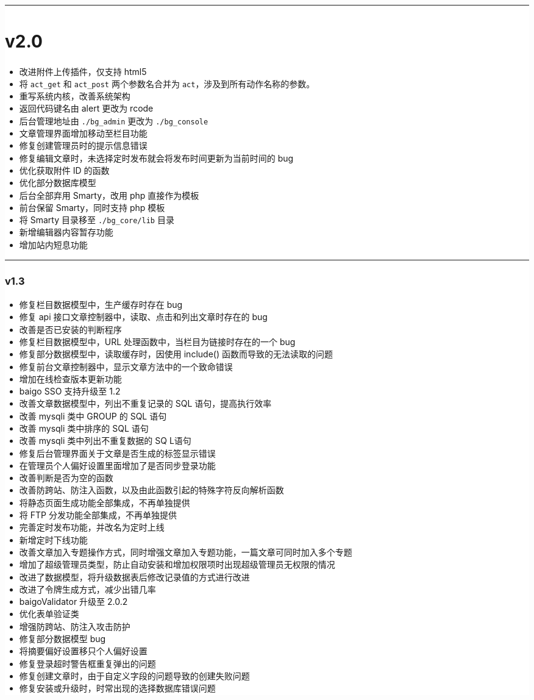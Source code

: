 ----------

# v2.0

* 改进附件上传插件，仅支持 html5
* 将 `act_get` 和 `act_post` 两个参数名合并为 `act`，涉及到所有动作名称的参数。
* 重写系统内核，改善系统架构
* 返回代码键名由 alert 更改为 rcode
* 后台管理地址由 `./bg_admin` 更改为 `./bg_console`
* 文章管理界面增加移动至栏目功能
* 修复创建管理员时的提示信息错误
* 修复编辑文章时，未选择定时发布就会将发布时间更新为当前时间的 bug
* 优化获取附件 ID 的函数
* 优化部分数据库模型
* 后台全部弃用 Smarty，改用 php 直接作为模板
* 前台保留 Smarty，同时支持 php 模板
* 将 Smarty 目录移至 `./bg_core/lib` 目录
* 新增编辑器内容暂存功能
* 增加站内短息功能

----------

### v1.3

* 修复栏目数据模型中，生产缓存时存在 bug
* 修复 api 接口文章控制器中，读取、点击和列出文章时存在的 bug
* 改善是否已安装的判断程序
* 修复栏目数据模型中，URL 处理函数中，当栏目为链接时存在的一个 bug
* 修复部分数据模型中，读取缓存时，因使用 include() 函数而导致的无法读取的问题
* 修复前台文章控制器中，显示文章方法中的一个致命错误
* 增加在线检查版本更新功能
* baigo SSO 支持升级至 1.2
* 改善文章数据模型中，列出不重复记录的 SQL 语句，提高执行效率
* 改善 mysqli 类中 GROUP 的 SQL 语句
* 改善 mysqli 类中排序的 SQL 语句
* 改善 mysqli 类中列出不重复数据的 SQ L语句
* 修复后台管理界面关于文章是否生成的标签显示错误
* 在管理员个人偏好设置里面增加了是否同步登录功能
* 改善判断是否为空的函数
* 改善防跨站、防注入函数，以及由此函数引起的特殊字符反向解析函数
* 将静态页面生成功能全部集成，不再单独提供
* 将 FTP 分发功能全部集成，不再单独提供
* 完善定时发布功能，并改名为定时上线
* 新增定时下线功能
* 改善文章加入专题操作方式，同时增强文章加入专题功能，一篇文章可同时加入多个专题
* 增加了超级管理员类型，防止自动安装和增加权限项时出现超级管理员无权限的情况
* 改进了数据模型，将升级数据表后修改记录值的方式进行改进
* 改进了令牌生成方式，减少出错几率
* baigoValidator 升级至 2.0.2
* 优化表单验证类
* 增强防跨站、防注入攻击防护
* 修复部分数据模型 bug
* 将摘要偏好设置移只个人偏好设置
* 修复登录超时警告框重复弹出的问题
* 修复创建文章时，由于自定义字段的问题导致的创建失败问题
* 修复安装或升级时，时常出现的选择数据库错误问题
